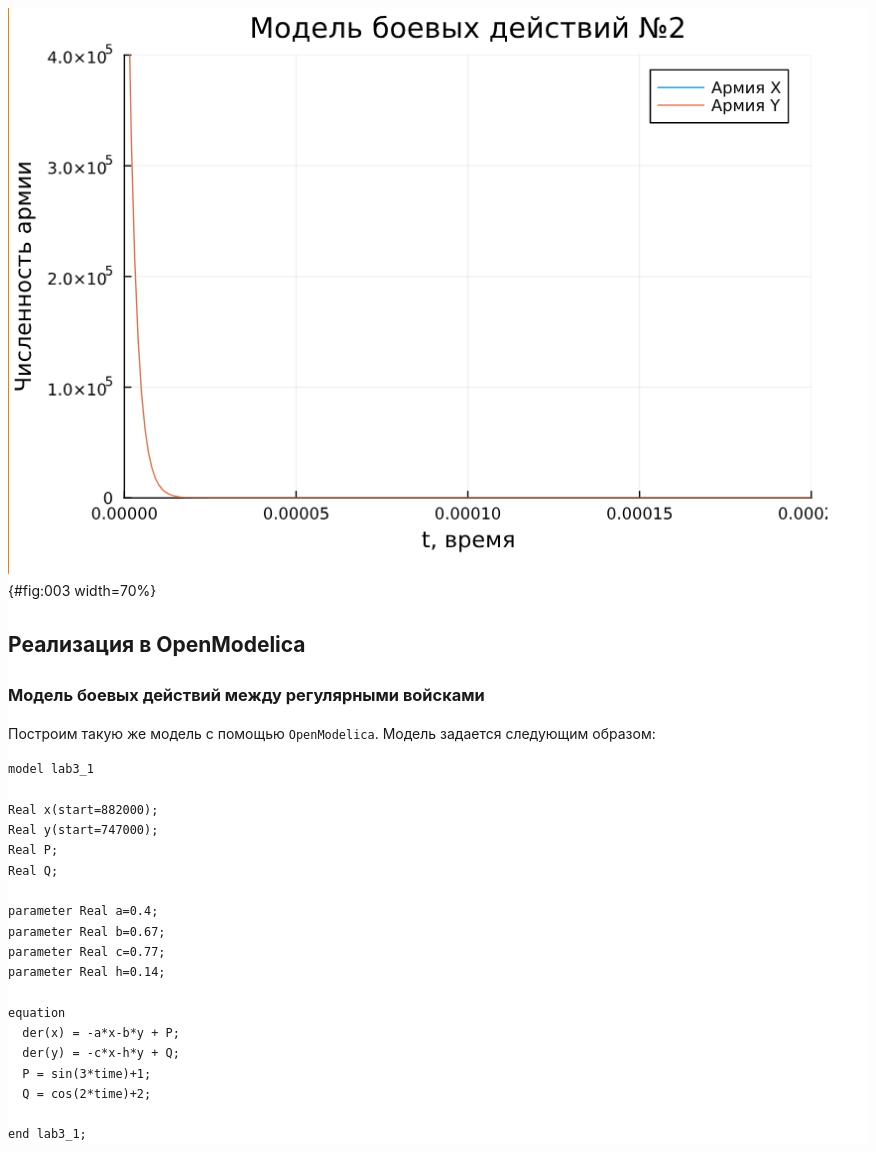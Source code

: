 ![Модель боевых действий №2, приближение. Julia](image/3.PNG){#fig:003 width=70%}

## Реализация в OpenModelica

### Модель боевых действий между регулярными войсками

Построим такую же модель с помощью `OpenModelica`. Модель задается следующим образом:

```Modelica
model lab3_1

Real x(start=882000);
Real y(start=747000);
Real P;
Real Q;

parameter Real a=0.4;
parameter Real b=0.67;
parameter Real c=0.77;
parameter Real h=0.14;

equation
  der(x) = -a*x-b*y + P;
  der(y) = -c*x-h*y + Q;
  P = sin(3*time)+1;
  Q = cos(2*time)+2;

end lab3_1;
```
